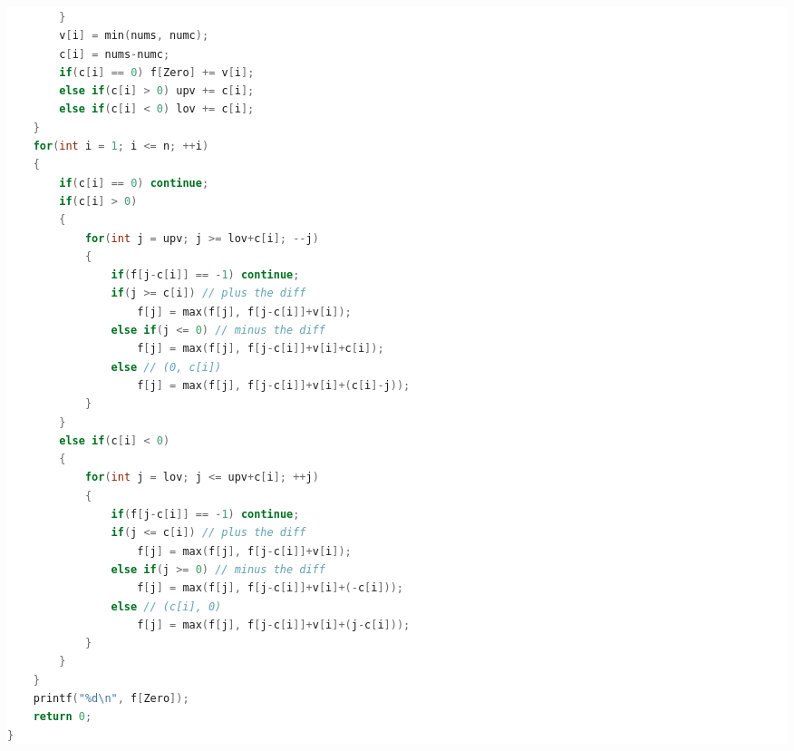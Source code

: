 ```cpp
        }
        v[i] = min(nums, numc);
        c[i] = nums-numc;
        if(c[i] == 0) f[Zero] += v[i];
        else if(c[i] > 0) upv += c[i];
        else if(c[i] < 0) lov += c[i];
    }
    for(int i = 1; i <= n; ++i)
    {
        if(c[i] == 0) continue;
        if(c[i] > 0)
        {
            for(int j = upv; j >= lov+c[i]; --j)
            {
                if(f[j-c[i]] == -1) continue;
                if(j >= c[i]) // plus the diff
                    f[j] = max(f[j], f[j-c[i]]+v[i]);
                else if(j <= 0) // minus the diff
                    f[j] = max(f[j], f[j-c[i]]+v[i]+c[i]);
                else // (0, c[i])
                    f[j] = max(f[j], f[j-c[i]]+v[i]+(c[i]-j));
            }
        }
        else if(c[i] < 0)
        {
            for(int j = lov; j <= upv+c[i]; ++j)
            {
                if(f[j-c[i]] == -1) continue;
                if(j <= c[i]) // plus the diff
                    f[j] = max(f[j], f[j-c[i]]+v[i]);
                else if(j >= 0) // minus the diff
                    f[j] = max(f[j], f[j-c[i]]+v[i]+(-c[i]));
                else // (c[i], 0)
                    f[j] = max(f[j], f[j-c[i]]+v[i]+(j-c[i]));
            }
        }
    }
    printf("%d\n", f[Zero]);
    return 0;
}
```